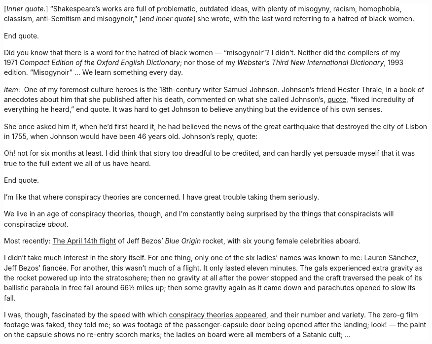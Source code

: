 \[*Inner quote*.\] “Shakespeare’s works are full of problematic,
outdated ideas, with plenty of misogyny, racism, homophobia, classism,
anti-Semitism and misogynoir,” \[*end inner quote*\] she wrote, with the
last word referring to a hatred of black women.

End quote.

Did you know that there is a word for the hatred of black women —
“misogynoir”? I didn’t. Neither did the compilers of my 1971 *Compact
Edition of the Oxford English Dictionary*; nor those of my *Webster’s
Third New International Dictionary*, 1993 edition. “Misogynoir” … We
learn something every day.

*Item*:  One of my foremost culture heroes is the 18th-century writer
Samuel Johnson. Johnson’s friend Hester Thrale, in a book of anecdotes
about him that she published after his death, commented on what she
called
Johnson’s, [quote](https://www.gutenberg.org/files/2423/2423-h/2423-h.htm),
“fixed incredulity of everything he heard,” end quote. It was hard to
get Johnson to believe anything but the evidence of his own senses.

She once asked him if, when he’d first heard it, he had believed the
news of the great earthquake that destroyed the city of Lisbon in 1755,
when Johnson would have been 46 years old. Johnson’s reply, quote:

Oh! not for six months at least. I did think that story too dreadful to
be credited, and can hardly yet persuade myself that it was true to the
full extent we all of us have heard.

End quote.

I’m like that where conspiracy theories are concerned. I have great
trouble taking them seriously.

We live in an age of conspiracy theories, though, and I’m constantly
being surprised by the things that conspiracists will
conspiracize *about*.

Most recently: [The April 14th
flight](https://www.breitbart.com/tech/2025/04/14/blue-origin-completes-all-female-mission-to-the-edge-of-space/) of
Jeff Bezos’ *Blue Origin* rocket, with six young female celebrities
aboard.

I didn’t take much interest in the story itself. For one thing, only one
of the six ladies’ names was known to me: Lauren Sánchez, Jeff Bezos’
fiancée. For another, this wasn’t much of a flight. It only lasted
eleven minutes. The gals experienced extra gravity as the rocket powered
up into the stratosphere; then no gravity at all after the power stopped
and the craft traversed the peak of its ballistic parabola in free fall
around 66½ miles up; then some gravity again as it came down and
parachutes opened to slow its fall.

I was, though, fascinated by the speed with which [conspiracy theories
appeared](https://www.dailymail.co.uk/sciencetech/article-14617279/Conspiracy-theorists-Blue-Origin-door.html),
and their number and variety. The zero-g film footage was faked, they
told me; so was footage of the passenger-capsule door being opened after
the landing; look! — the paint on the capsule shows no re-entry scorch
marks; the ladies on board were all members of a Satanic cult; …
